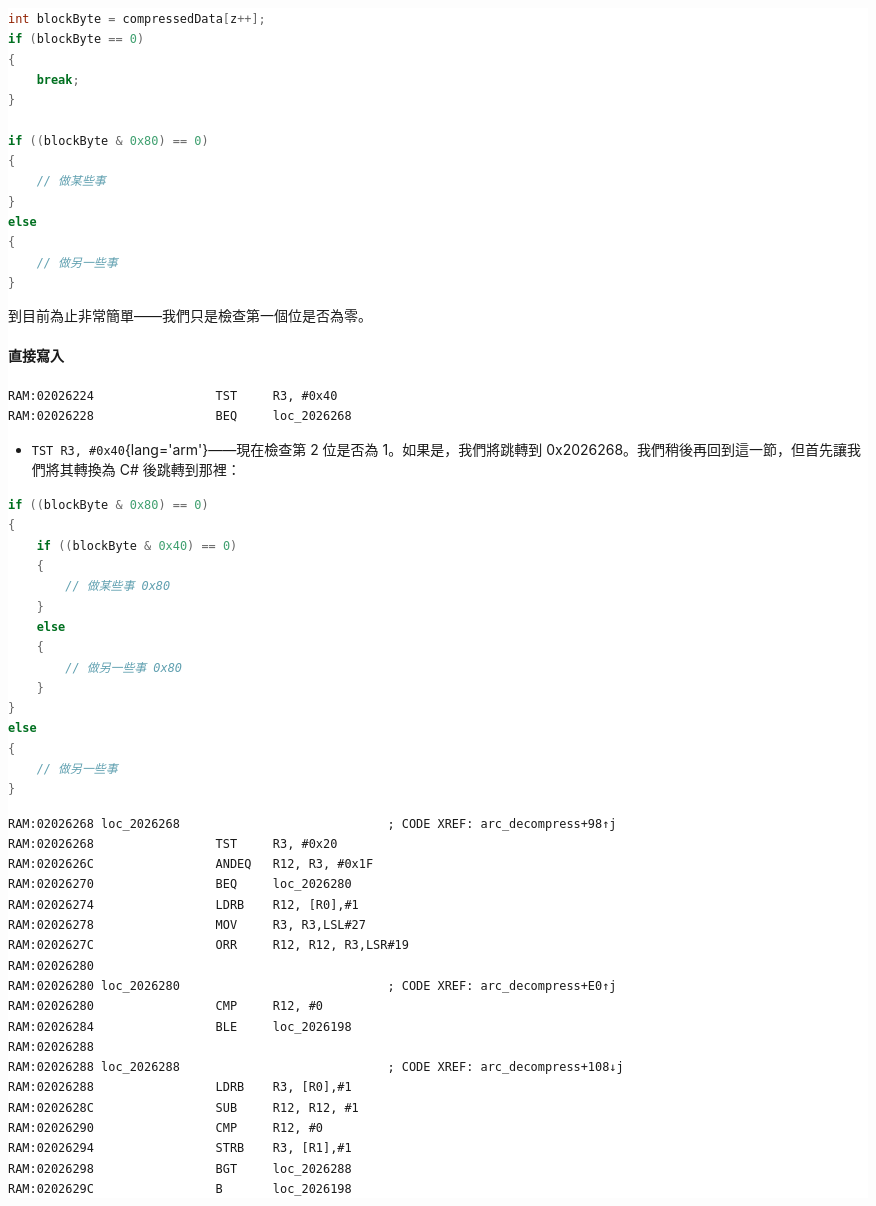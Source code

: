 ```csharp
int blockByte = compressedData[z++];
if (blockByte == 0)
{
    break;
}

if ((blockByte & 0x80) == 0)
{
    // 做某些事
}
else
{
    // 做另一些事
}
```

到目前為止非常簡單——我們只是檢查第一個位是否為零。

#### 直接寫入

```arm
RAM:02026224                 TST     R3, #0x40
RAM:02026228                 BEQ     loc_2026268
```

* `TST R3, #0x40`{lang='arm'}——現在檢查第 2 位是否為 1。如果是，我們將跳轉到 0x2026268。我們稍後再回到這一節，但首先讓我們將其轉換為 C# 後跳轉到那裡：

```csharp
if ((blockByte & 0x80) == 0)
{
    if ((blockByte & 0x40) == 0)
    {
        // 做某些事 0x80
    }
    else
    {
        // 做另一些事 0x80
    }
}
else
{
    // 做另一些事
}
```

```arm
RAM:02026268 loc_2026268                             ; CODE XREF: arc_decompress+98↑j
RAM:02026268                 TST     R3, #0x20
RAM:0202626C                 ANDEQ   R12, R3, #0x1F
RAM:02026270                 BEQ     loc_2026280
RAM:02026274                 LDRB    R12, [R0],#1
RAM:02026278                 MOV     R3, R3,LSL#27
RAM:0202627C                 ORR     R12, R12, R3,LSR#19
RAM:02026280
RAM:02026280 loc_2026280                             ; CODE XREF: arc_decompress+E0↑j
RAM:02026280                 CMP     R12, #0
RAM:02026284                 BLE     loc_2026198
RAM:02026288
RAM:02026288 loc_2026288                             ; CODE XREF: arc_decompress+108↓j
RAM:02026288                 LDRB    R3, [R0],#1
RAM:0202628C                 SUB     R12, R12, #1
RAM:02026290                 CMP     R12, #0
RAM:02026294                 STRB    R3, [R1],#1
RAM:02026298                 BGT     loc_2026288
RAM:0202629C                 B       loc_2026198
```